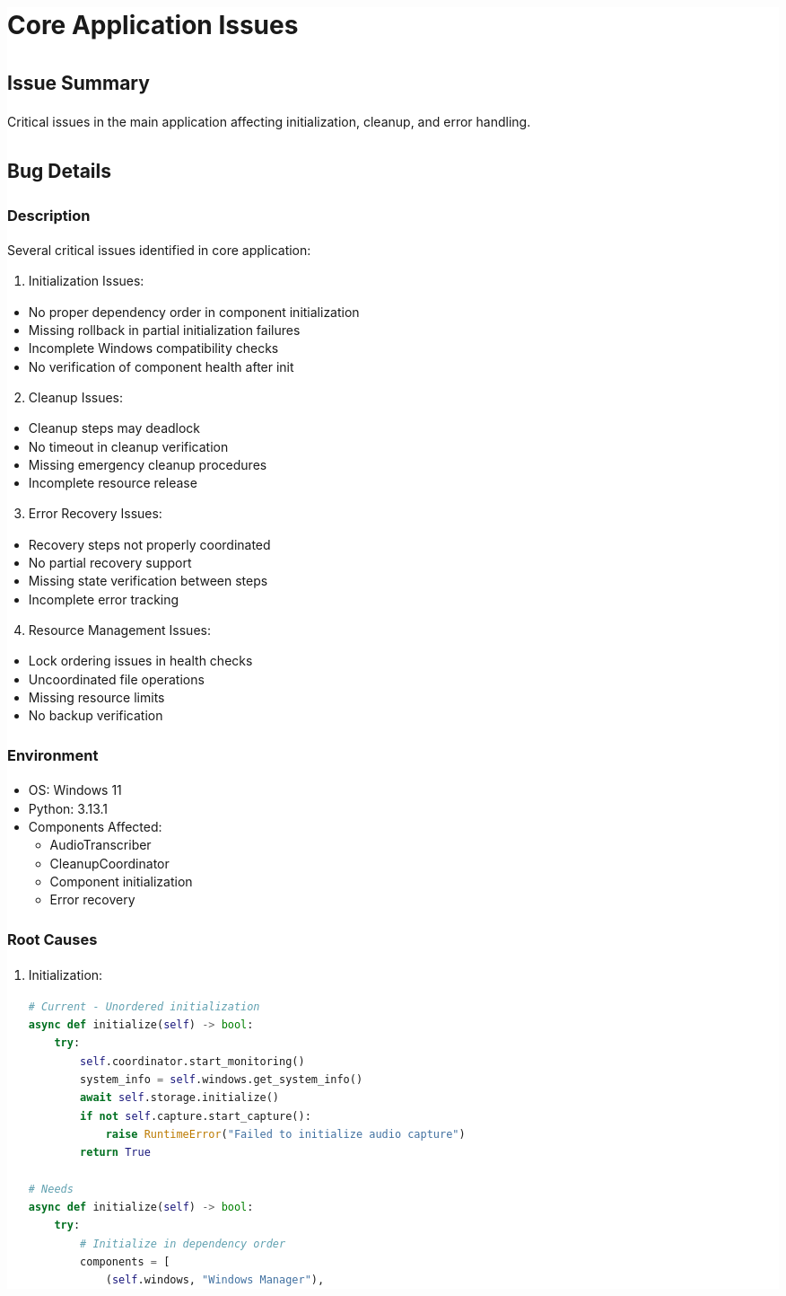 # Core Application Issues

## Issue Summary
Critical issues in the main application affecting initialization, cleanup, and error handling.

## Bug Details
### Description
Several critical issues identified in core application:

1. Initialization Issues:
- No proper dependency order in component initialization
- Missing rollback in partial initialization failures
- Incomplete Windows compatibility checks
- No verification of component health after init

2. Cleanup Issues:
- Cleanup steps may deadlock
- No timeout in cleanup verification
- Missing emergency cleanup procedures
- Incomplete resource release

3. Error Recovery Issues:
- Recovery steps not properly coordinated
- No partial recovery support
- Missing state verification between steps
- Incomplete error tracking

4. Resource Management Issues:
- Lock ordering issues in health checks
- Uncoordinated file operations
- Missing resource limits
- No backup verification

### Environment
* OS: Windows 11
* Python: 3.13.1
* Components Affected:
  - AudioTranscriber
  - CleanupCoordinator
  - Component initialization
  - Error recovery

### Root Causes
1. Initialization:
   ```python
   # Current - Unordered initialization
   async def initialize(self) -> bool:
       try:
           self.coordinator.start_monitoring()
           system_info = self.windows.get_system_info()
           await self.storage.initialize()
           if not self.capture.start_capture():
               raise RuntimeError("Failed to initialize audio capture")
           return True
           
   # Needs
   async def initialize(self) -> bool:
       try:
           # Initialize in dependency order
           components = [
               (self.windows, "Windows Manager"),
   ```